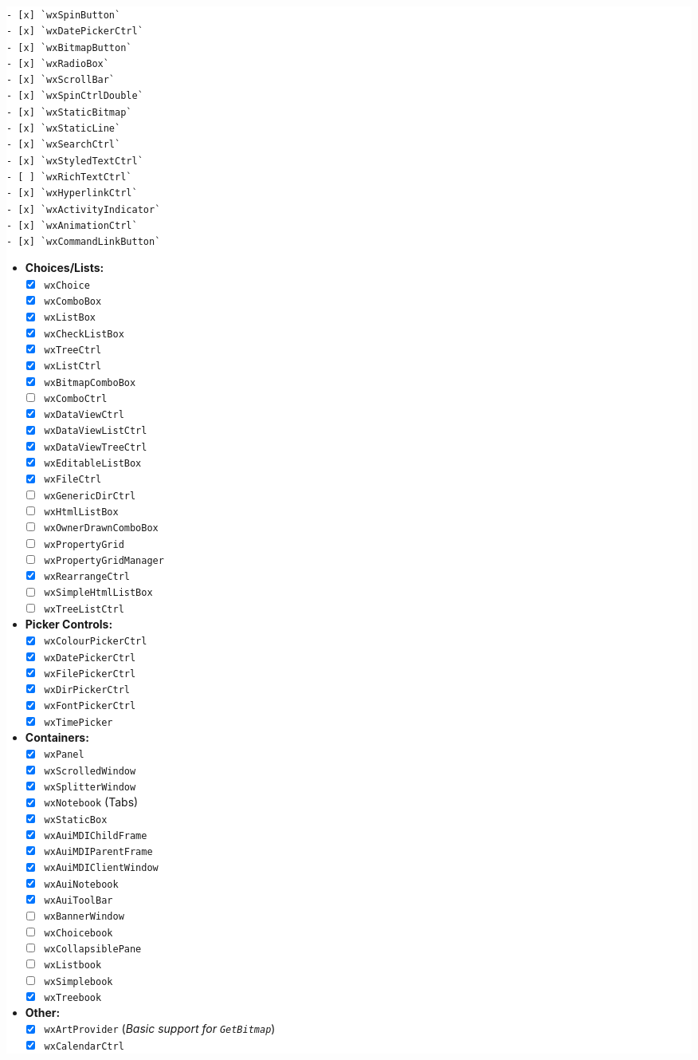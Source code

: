     - [x] `wxSpinButton`
    - [x] `wxDatePickerCtrl`
    - [x] `wxBitmapButton`
    - [x] `wxRadioBox`
    - [x] `wxScrollBar`
    - [x] `wxSpinCtrlDouble`
    - [x] `wxStaticBitmap`
    - [x] `wxStaticLine`
    - [x] `wxSearchCtrl`
    - [x] `wxStyledTextCtrl`
    - [ ] `wxRichTextCtrl`
    - [x] `wxHyperlinkCtrl`
    - [x] `wxActivityIndicator`
    - [x] `wxAnimationCtrl`
    - [x] `wxCommandLinkButton`
  - **Choices/Lists:**
    - [x] `wxChoice`
    - [x] `wxComboBox`
    - [x] `wxListBox`
    - [x] `wxCheckListBox`
    - [x] `wxTreeCtrl`
    - [x] `wxListCtrl`
    - [x] `wxBitmapComboBox`
    - [ ] `wxComboCtrl`
    - [x] `wxDataViewCtrl`
    - [x] `wxDataViewListCtrl`
    - [x] `wxDataViewTreeCtrl`
    - [x] `wxEditableListBox`
    - [x] `wxFileCtrl`
    - [ ] `wxGenericDirCtrl`
    - [ ] `wxHtmlListBox`
    - [ ] `wxOwnerDrawnComboBox`
    - [ ] `wxPropertyGrid`
    - [ ] `wxPropertyGridManager`
    - [x] `wxRearrangeCtrl`
    - [ ] `wxSimpleHtmlListBox`
    - [ ] `wxTreeListCtrl`
  - **Picker Controls:**
    - [x] `wxColourPickerCtrl`
    - [x] `wxDatePickerCtrl`
    - [x] `wxFilePickerCtrl`
    - [x] `wxDirPickerCtrl`
    - [x] `wxFontPickerCtrl`
    - [x] `wxTimePicker`
  - **Containers:**
    - [x] `wxPanel`
    - [x] `wxScrolledWindow`
    - [x] `wxSplitterWindow`
    - [x] `wxNotebook` (Tabs)
    - [x] `wxStaticBox`
    - [x] `wxAuiMDIChildFrame`
    - [x] `wxAuiMDIParentFrame`
    - [x] `wxAuiMDIClientWindow`
    - [x] `wxAuiNotebook`
    - [x] `wxAuiToolBar`
    - [ ] `wxBannerWindow`
    - [ ] `wxChoicebook`
    - [ ] `wxCollapsiblePane`
    - [ ] `wxListbook`
    - [ ] `wxSimplebook`
    - [x] `wxTreebook`
  - **Other:**
    - [x] `wxArtProvider` (_Basic support for `GetBitmap`_)
    - [x] `wxCalendarCtrl`